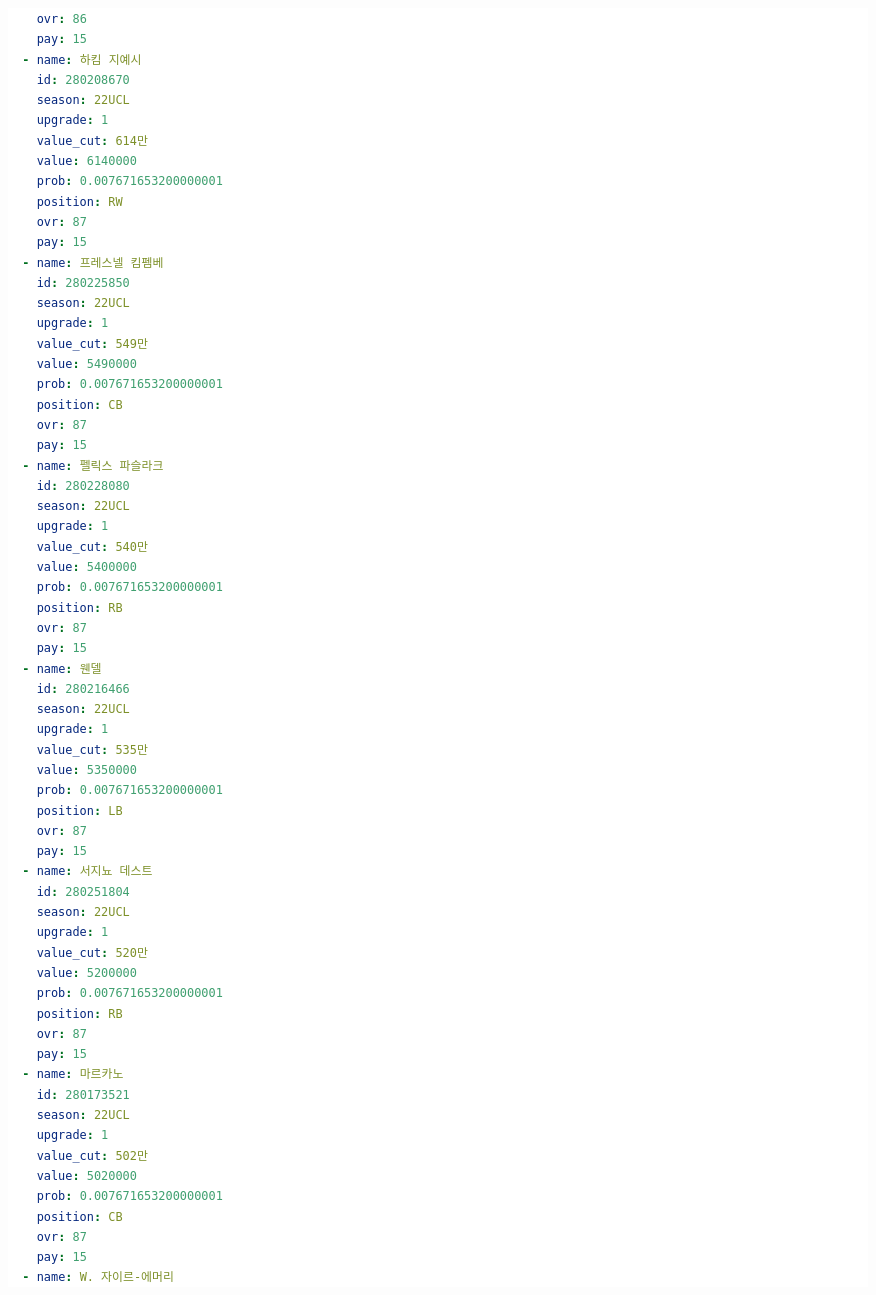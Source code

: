 ```yaml
    ovr: 86
    pay: 15
  - name: 하킴 지예시
    id: 280208670
    season: 22UCL
    upgrade: 1
    value_cut: 614만
    value: 6140000
    prob: 0.007671653200000001
    position: RW
    ovr: 87
    pay: 15
  - name: 프레스넬 킴펨베
    id: 280225850
    season: 22UCL
    upgrade: 1
    value_cut: 549만
    value: 5490000
    prob: 0.007671653200000001
    position: CB
    ovr: 87
    pay: 15
  - name: 펠릭스 파슬라크
    id: 280228080
    season: 22UCL
    upgrade: 1
    value_cut: 540만
    value: 5400000
    prob: 0.007671653200000001
    position: RB
    ovr: 87
    pay: 15
  - name: 웬델
    id: 280216466
    season: 22UCL
    upgrade: 1
    value_cut: 535만
    value: 5350000
    prob: 0.007671653200000001
    position: LB
    ovr: 87
    pay: 15
  - name: 서지뇨 데스트
    id: 280251804
    season: 22UCL
    upgrade: 1
    value_cut: 520만
    value: 5200000
    prob: 0.007671653200000001
    position: RB
    ovr: 87
    pay: 15
  - name: 마르카노
    id: 280173521
    season: 22UCL
    upgrade: 1
    value_cut: 502만
    value: 5020000
    prob: 0.007671653200000001
    position: CB
    ovr: 87
    pay: 15
  - name: W. 자이르-에머리
```